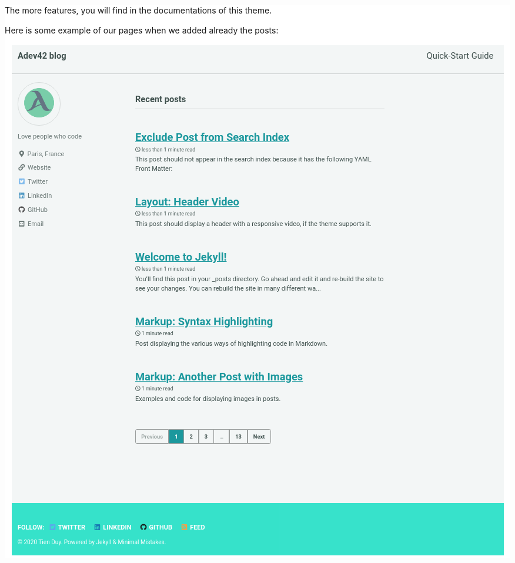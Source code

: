 The more features, you will find in the documentations of this theme.

Here is some example of our pages when we added already the posts:

<div align="center">
  <img src="img/third-page.png" alt="third page" loading="lazy">